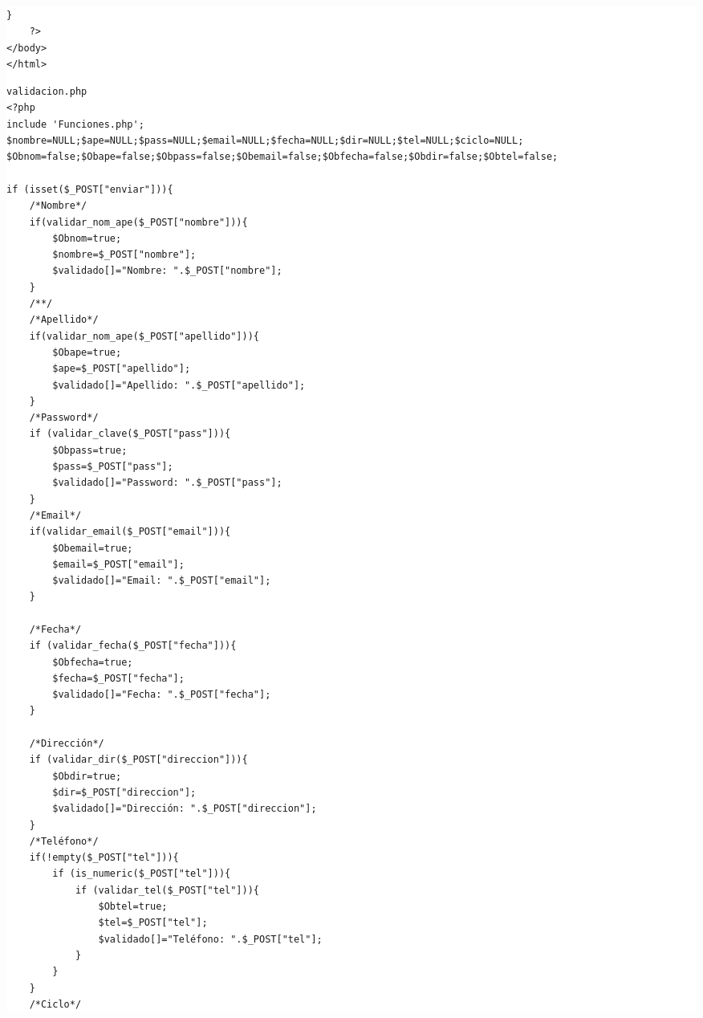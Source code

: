 ```php+HTML
}
    ?>
</body>
</html>
```

````php+HTML
validacion.php
<?php
include 'Funciones.php';
$nombre=NULL;$ape=NULL;$pass=NULL;$email=NULL;$fecha=NULL;$dir=NULL;$tel=NULL;$ciclo=NULL;
$Obnom=false;$Obape=false;$Obpass=false;$Obemail=false;$Obfecha=false;$Obdir=false;$Obtel=false;

if (isset($_POST["enviar"])){
    /*Nombre*/
    if(validar_nom_ape($_POST["nombre"])){
        $Obnom=true;
        $nombre=$_POST["nombre"];
        $validado[]="Nombre: ".$_POST["nombre"];
    }
    /**/
    /*Apellido*/
    if(validar_nom_ape($_POST["apellido"])){
        $Obape=true;
        $ape=$_POST["apellido"];
        $validado[]="Apellido: ".$_POST["apellido"];
    }
    /*Password*/
    if (validar_clave($_POST["pass"])){
        $Obpass=true;
        $pass=$_POST["pass"];
        $validado[]="Password: ".$_POST["pass"];
    }
    /*Email*/
    if(validar_email($_POST["email"])){
        $Obemail=true;
        $email=$_POST["email"];
        $validado[]="Email: ".$_POST["email"];
    }
    
    /*Fecha*/
    if (validar_fecha($_POST["fecha"])){
        $Obfecha=true;
        $fecha=$_POST["fecha"];
        $validado[]="Fecha: ".$_POST["fecha"];
    }
    
    /*Dirección*/
    if (validar_dir($_POST["direccion"])){
        $Obdir=true;
        $dir=$_POST["direccion"];
        $validado[]="Dirección: ".$_POST["direccion"];
    }
    /*Teléfono*/
    if(!empty($_POST["tel"])){
        if (is_numeric($_POST["tel"])){
            if (validar_tel($_POST["tel"])){
                $Obtel=true;
                $tel=$_POST["tel"];
                $validado[]="Teléfono: ".$_POST["tel"];
            }
        }
    }
    /*Ciclo*/
````